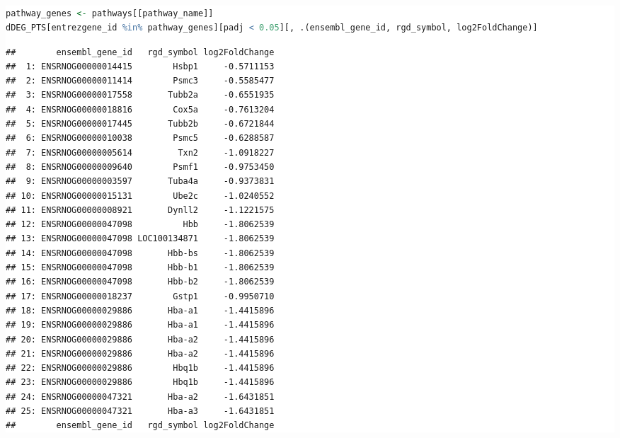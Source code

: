 ``` r
pathway_genes <- pathways[[pathway_name]]
dDEG_PTS[entrezgene_id %in% pathway_genes][padj < 0.05][, .(ensembl_gene_id, rgd_symbol, log2FoldChange)]
```

    ##        ensembl_gene_id   rgd_symbol log2FoldChange
    ##  1: ENSRNOG00000014415        Hsbp1     -0.5711153
    ##  2: ENSRNOG00000011414        Psmc3     -0.5585477
    ##  3: ENSRNOG00000017558       Tubb2a     -0.6551935
    ##  4: ENSRNOG00000018816        Cox5a     -0.7613204
    ##  5: ENSRNOG00000017445       Tubb2b     -0.6721844
    ##  6: ENSRNOG00000010038        Psmc5     -0.6288587
    ##  7: ENSRNOG00000005614         Txn2     -1.0918227
    ##  8: ENSRNOG00000009640        Psmf1     -0.9753450
    ##  9: ENSRNOG00000003597       Tuba4a     -0.9373831
    ## 10: ENSRNOG00000015131        Ube2c     -1.0240552
    ## 11: ENSRNOG00000008921       Dynll2     -1.1221575
    ## 12: ENSRNOG00000047098          Hbb     -1.8062539
    ## 13: ENSRNOG00000047098 LOC100134871     -1.8062539
    ## 14: ENSRNOG00000047098       Hbb-bs     -1.8062539
    ## 15: ENSRNOG00000047098       Hbb-b1     -1.8062539
    ## 16: ENSRNOG00000047098       Hbb-b2     -1.8062539
    ## 17: ENSRNOG00000018237        Gstp1     -0.9950710
    ## 18: ENSRNOG00000029886       Hba-a1     -1.4415896
    ## 19: ENSRNOG00000029886       Hba-a1     -1.4415896
    ## 20: ENSRNOG00000029886       Hba-a2     -1.4415896
    ## 21: ENSRNOG00000029886       Hba-a2     -1.4415896
    ## 22: ENSRNOG00000029886        Hbq1b     -1.4415896
    ## 23: ENSRNOG00000029886        Hbq1b     -1.4415896
    ## 24: ENSRNOG00000047321       Hba-a2     -1.6431851
    ## 25: ENSRNOG00000047321       Hba-a3     -1.6431851
    ##        ensembl_gene_id   rgd_symbol log2FoldChange
